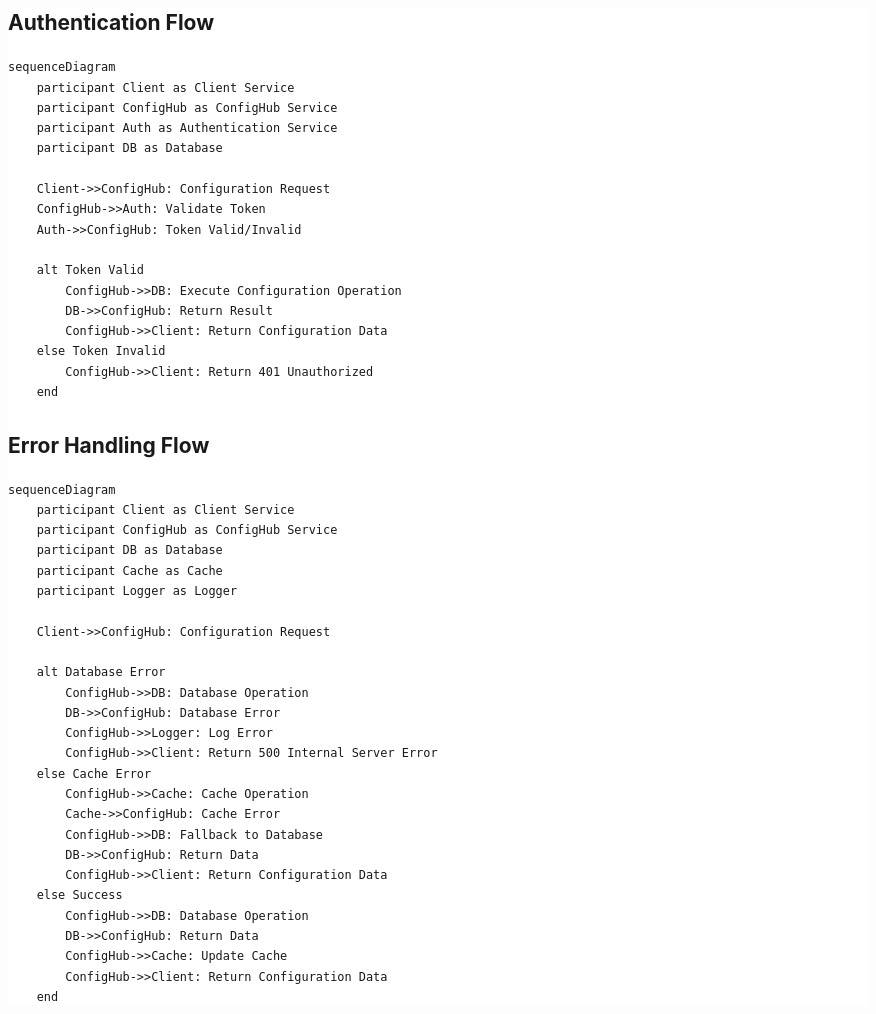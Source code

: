 ## Authentication Flow

```mermaid
sequenceDiagram
    participant Client as Client Service
    participant ConfigHub as ConfigHub Service
    participant Auth as Authentication Service
    participant DB as Database
    
    Client->>ConfigHub: Configuration Request
    ConfigHub->>Auth: Validate Token
    Auth->>ConfigHub: Token Valid/Invalid
    
    alt Token Valid
        ConfigHub->>DB: Execute Configuration Operation
        DB->>ConfigHub: Return Result
        ConfigHub->>Client: Return Configuration Data
    else Token Invalid
        ConfigHub->>Client: Return 401 Unauthorized
    end
```

## Error Handling Flow

```mermaid
sequenceDiagram
    participant Client as Client Service
    participant ConfigHub as ConfigHub Service
    participant DB as Database
    participant Cache as Cache
    participant Logger as Logger
    
    Client->>ConfigHub: Configuration Request
    
    alt Database Error
        ConfigHub->>DB: Database Operation
        DB->>ConfigHub: Database Error
        ConfigHub->>Logger: Log Error
        ConfigHub->>Client: Return 500 Internal Server Error
    else Cache Error
        ConfigHub->>Cache: Cache Operation
        Cache->>ConfigHub: Cache Error
        ConfigHub->>DB: Fallback to Database
        DB->>ConfigHub: Return Data
        ConfigHub->>Client: Return Configuration Data
    else Success
        ConfigHub->>DB: Database Operation
        DB->>ConfigHub: Return Data
        ConfigHub->>Cache: Update Cache
        ConfigHub->>Client: Return Configuration Data
    end
```
